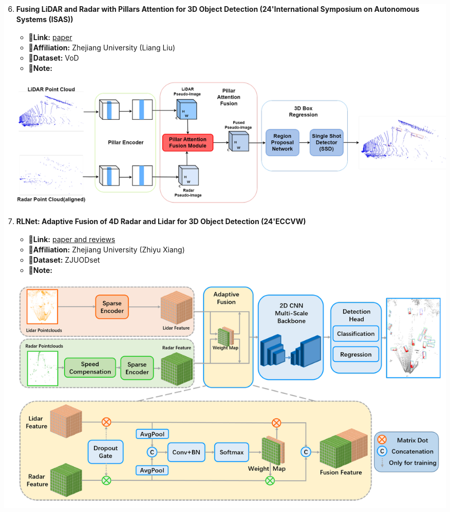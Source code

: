 6. **Fusing LiDAR and Radar with Pillars Attention for 3D Object Detection (24'International Symposium on Autonomous Systems (ISAS))**
   - **:link:Link:** [paper](https://ieeexplore.ieee.org/document/10552581)
   - **:school:Affiliation:** Zhejiang University (Liang Liu)
   - **:file_folder:Dataset:** VoD
   - **:book:Note:** 
   
   ![image-20250319150315797](pics/image-20250319150315797.png)
   
7. **RLNet: Adaptive Fusion of 4D Radar and Lidar for 3D Object Detection (24'ECCVW)**
   - **:link:Link:** [paper and reviews](https://openreview.net/forum?id=I5IIhtSbMe)
   - **:school:Affiliation:** Zhejiang University (Zhiyu Xiang)
   - **:file_folder:Dataset:** ZJUODset
   - **:book:Note:** 
   
   ![image-20250319150240657](pics/image-20250319150240657.png)
   